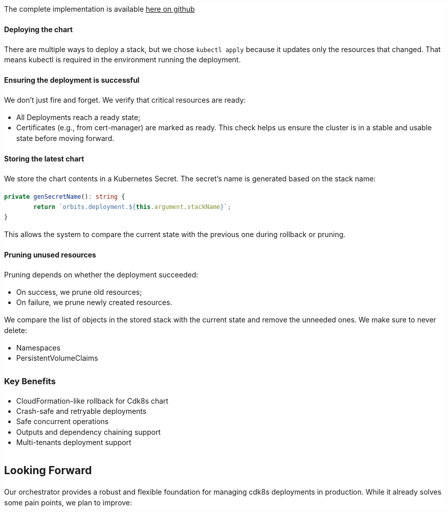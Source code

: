 The complete implementation is available [here on github](https://github.com/LaWebcapsule/orbits/blob/main/helpers/src/standards-agent/cdk8s/cdk8s-agent.ts)

#### Deploying the chart

There are multiple ways to deploy a stack, but we chose `kubectl apply` because it updates only the resources that changed. That means kubectl is required in the environment running the deployment.

#### Ensuring the deployment is successful

We don’t just fire and forget. We verify that critical resources are ready:

- All Deployments reach a ready state;
- Certificates (e.g., from cert-manager) are marked as ready.
  This check helps us ensure the cluster is in a stable and usable state before moving forward.

#### Storing the latest chart

We store the chart contents in a Kubernetes Secret. The secret’s name is generated based on the stack name:

```ts
private genSecretName(): string {
        return `orbits.deployment.${this.argument.stackName}`;
}
```

This allows the system to compare the current state with the previous one during rollback or pruning.

#### Pruning unused resources

Pruning depends on whether the deployment succeeded:

- On success, we prune old resources;
- On failure, we prune newly created resources.

We compare the list of objects in the stored stack with the current state and remove the unneeded ones.
We make sure to never delete:

- Namespaces
- PersistentVolumeClaims

### Key Benefits

- CloudFormation-like rollback for Cdk8s chart
- Crash-safe and retryable deployments
- Safe concurrent operations
- Outputs and dependency chaining support
- Multi-tenants deployment support

## Looking Forward

Our orchestrator provides a robust and flexible foundation for managing cdk8s deployments in production. While it already solves some pain points, we plan to improve:
